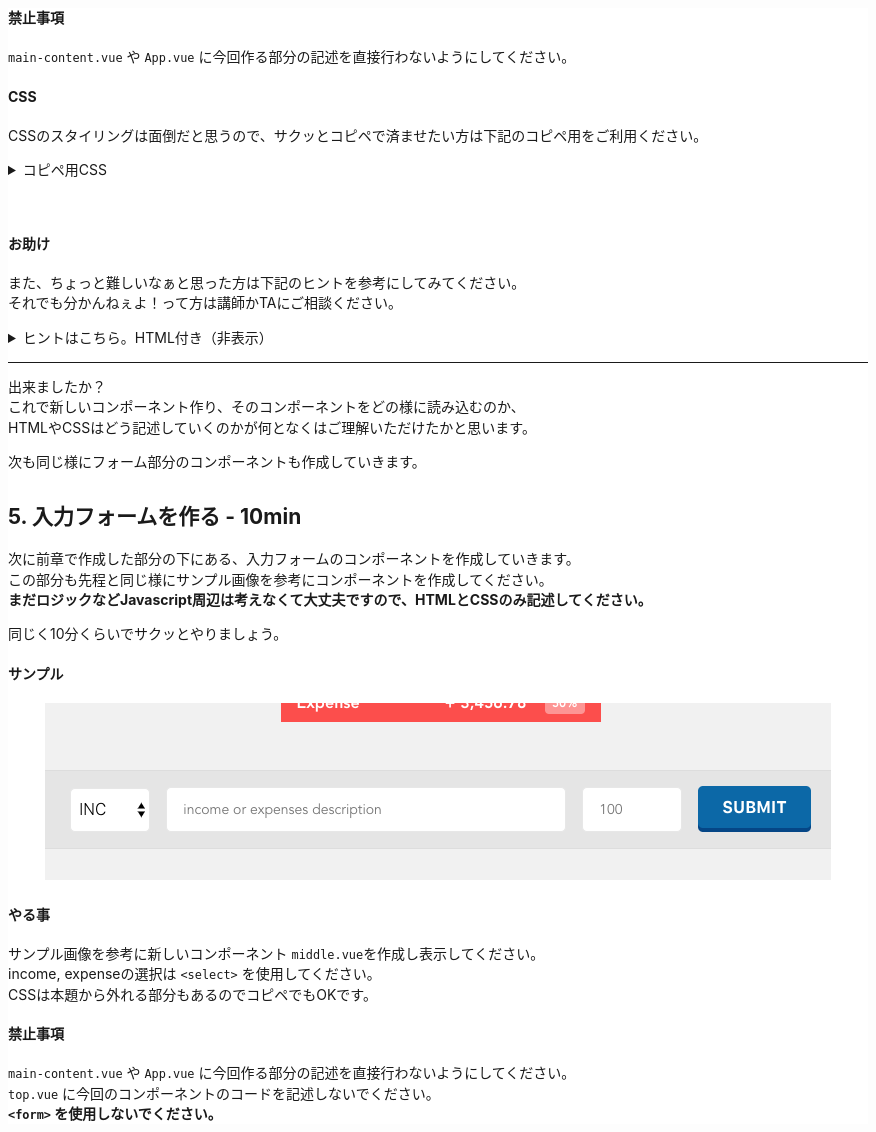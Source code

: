 #### 禁止事項
`main-content.vue` や `App.vue` に今回作る部分の記述を直接行わないようにしてください。
　  
#### CSS
CSSのスタイリングは面倒だと思うので、サクッとコピペで済ませたい方は下記のコピペ用をご利用ください。

<details><summary>コピペ用CSS</summary></details>

　  

#### お助け
また、ちょっと難しいなぁと思った方は下記のヒントを参考にしてみてください。  
それでも分かんねぇよ！って方は講師かTAにご相談ください。
<details><summary>ヒントはこちら。HTML付き（非表示）</summary></details>  


--- 


出来ましたか？  
これで新しいコンポーネント作り、そのコンポーネントをどの様に読み込むのか、  
HTMLやCSSはどう記述していくのかが何となくはご理解いただけたかと思います。  

次も同じ様にフォーム部分のコンポーネントも作成していきます。

## 5. 入力フォームを作る - 10min
次に前章で作成した部分の下にある、入力フォームのコンポーネントを作成していきます。  
この部分も先程と同じ様にサンプル画像を参考にコンポーネントを作成してください。  
**まだロジックなどJavascript周辺は考えなくて大丈夫ですので、HTMLとCSSのみ記述してください。**

同じく10分くらいでサクッとやりましょう。

#### サンプル
<p align="center"><img src="./images/ss4.png"></p>

#### やる事
サンプル画像を参考に新しいコンポーネント `middle.vue`を作成し表示してください。  
income, expenseの選択は `<select>` を使用してください。  
CSSは本題から外れる部分もあるのでコピペでもOKです。

#### 禁止事項
`main-content.vue` や `App.vue` に今回作る部分の記述を直接行わないようにしてください。  
`top.vue` に今回のコンポーネントのコードを記述しないでください。  
**`<form>` を使用しないでください。**  
